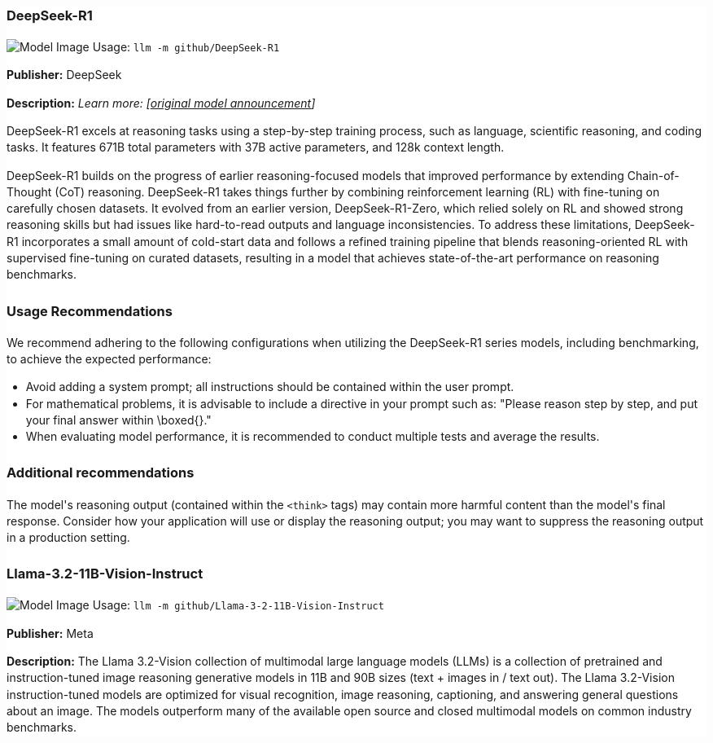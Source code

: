 ### DeepSeek-R1
![Model Image](https://github.com//images/modules/marketplace/models/families/deepseek.svg)
Usage: `llm -m github/DeepSeek-R1`

**Publisher:**  DeepSeek 

**Description:**  *Learn more: \[[original model announcement](https://github.com/deepseek-ai/DeepSeek-R1/tree/main)\]*

DeepSeek-R1 excels at reasoning tasks using a step-by-step training process, such as language, scientific reasoning, and coding tasks. It features 671B total parameters with 37B active parameters, and 128k context length.

DeepSeek-R1 builds on the progress of earlier reasoning-focused models that improved performance by extending Chain-of-Thought (CoT) reasoning. DeepSeek-R1 takes things further by combining reinforcement learning (RL) with fine-tuning on carefully chosen datasets. It evolved from an earlier version, DeepSeek-R1-Zero, which relied solely on RL and showed strong reasoning skills but had issues like hard-to-read outputs and language inconsistencies. To address these limitations, DeepSeek-R1 incorporates a small amount of cold-start data and follows a refined training pipeline that blends reasoning-oriented RL with supervised fine-tuning on curated datasets, resulting in a model that achieves state-of-the-art performance on reasoning benchmarks.

### Usage Recommendations

We recommend adhering to the following configurations when utilizing the DeepSeek-R1 series models, including benchmarking, to achieve the expected performance:

- Avoid adding a system prompt; all instructions should be contained within the user prompt.
- For mathematical problems, it is advisable to include a directive in your prompt such as: "Please reason step by step, and put your final answer within \boxed{}."
- When evaluating model performance, it is recommended to conduct multiple tests and average the results.

### Additional recommendations

The model's reasoning output (contained within the `<think>` tags) may contain more harmful content than the model's final response. Consider how your application will use or display the reasoning output; you may want to suppress the reasoning output in a production setting.
 

### Llama-3.2-11B-Vision-Instruct
![Model Image](https://github.com//images/modules/marketplace/models/families/meta.svg)
Usage: `llm -m github/Llama-3-2-11B-Vision-Instruct`

**Publisher:**  Meta 

**Description:**  The Llama 3.2-Vision collection of multimodal large language models (LLMs) is a collection of pretrained and instruction-tuned image reasoning generative models in 11B and 90B sizes (text \+ images in / text out). The Llama 3.2-Vision instruction-tuned models are optimized for visual recognition, image reasoning, captioning, and answering general questions about an image. The models outperform many of the available open source and closed multimodal models on common industry benchmarks.
